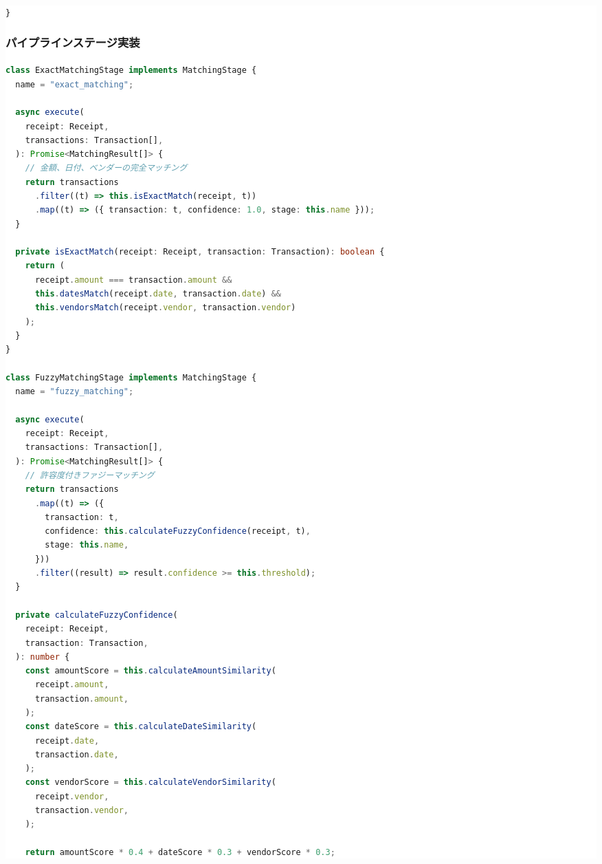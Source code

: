 ```typescript
}
```

### パイプラインステージ実装

```typescript
class ExactMatchingStage implements MatchingStage {
  name = "exact_matching";

  async execute(
    receipt: Receipt,
    transactions: Transaction[],
  ): Promise<MatchingResult[]> {
    // 金額、日付、ベンダーの完全マッチング
    return transactions
      .filter((t) => this.isExactMatch(receipt, t))
      .map((t) => ({ transaction: t, confidence: 1.0, stage: this.name }));
  }

  private isExactMatch(receipt: Receipt, transaction: Transaction): boolean {
    return (
      receipt.amount === transaction.amount &&
      this.datesMatch(receipt.date, transaction.date) &&
      this.vendorsMatch(receipt.vendor, transaction.vendor)
    );
  }
}

class FuzzyMatchingStage implements MatchingStage {
  name = "fuzzy_matching";

  async execute(
    receipt: Receipt,
    transactions: Transaction[],
  ): Promise<MatchingResult[]> {
    // 許容度付きファジーマッチング
    return transactions
      .map((t) => ({
        transaction: t,
        confidence: this.calculateFuzzyConfidence(receipt, t),
        stage: this.name,
      }))
      .filter((result) => result.confidence >= this.threshold);
  }

  private calculateFuzzyConfidence(
    receipt: Receipt,
    transaction: Transaction,
  ): number {
    const amountScore = this.calculateAmountSimilarity(
      receipt.amount,
      transaction.amount,
    );
    const dateScore = this.calculateDateSimilarity(
      receipt.date,
      transaction.date,
    );
    const vendorScore = this.calculateVendorSimilarity(
      receipt.vendor,
      transaction.vendor,
    );

    return amountScore * 0.4 + dateScore * 0.3 + vendorScore * 0.3;
```